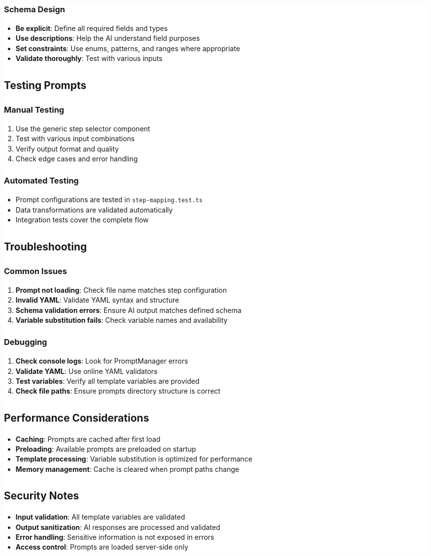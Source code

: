 ### Schema Design
- **Be explicit**: Define all required fields and types
- **Use descriptions**: Help the AI understand field purposes
- **Set constraints**: Use enums, patterns, and ranges where appropriate
- **Validate thoroughly**: Test with various inputs

## Testing Prompts

### Manual Testing
1. Use the generic step selector component
2. Test with various input combinations
3. Verify output format and quality
4. Check edge cases and error handling

### Automated Testing
- Prompt configurations are tested in `step-mapping.test.ts`
- Data transformations are validated automatically
- Integration tests cover the complete flow

## Troubleshooting

### Common Issues

1. **Prompt not loading**: Check file name matches step configuration
2. **Invalid YAML**: Validate YAML syntax and structure
3. **Schema validation errors**: Ensure AI output matches defined schema
4. **Variable substitution fails**: Check variable names and availability

### Debugging

1. **Check console logs**: Look for PromptManager errors
2. **Validate YAML**: Use online YAML validators
3. **Test variables**: Verify all template variables are provided
4. **Check file paths**: Ensure prompts directory structure is correct

## Performance Considerations

- **Caching**: Prompts are cached after first load
- **Preloading**: Available prompts are preloaded on startup
- **Template processing**: Variable substitution is optimized for performance
- **Memory management**: Cache is cleared when prompt paths change

## Security Notes

- **Input validation**: All template variables are validated
- **Output sanitization**: AI responses are processed and validated
- **Error handling**: Sensitive information is not exposed in errors
- **Access control**: Prompts are loaded server-side only
